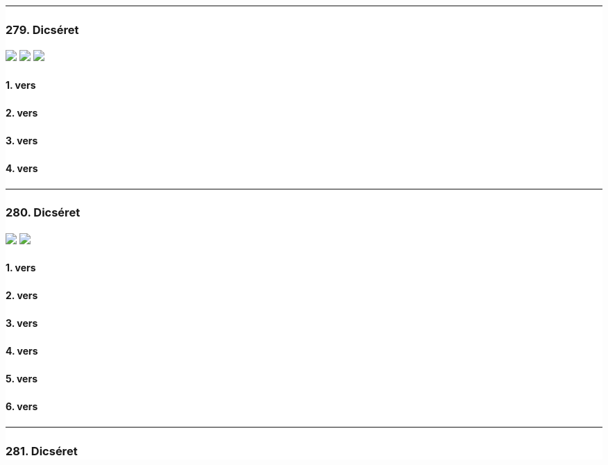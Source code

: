 <hr />

### 279. Dicséret

<img src="img/279-A   Vígak e föld lakosai [Original Size]_optimised.jpg" loading="lazy">
<img src="img/279-B   Vígak e föld lakosai [Original Size]_optimised.jpg" loading="lazy">
<img src="img/279-C   Vígak e föld lakosai [Original Size]_optimised.jpg" loading="lazy">


#### 1. vers

 

#### 2. vers

 

#### 3. vers

 

#### 4. vers

 
<hr />

### 280. Dicséret

<img src="img/280-A   Ismét egyik esztendeje [Original Size]_optimised.jpg" loading="lazy">
<img src="img/280-B   Ismét egyik esztendeje [Original Size]_optimised.jpg" loading="lazy">


#### 1. vers

 

#### 2. vers

 

#### 3. vers

 

#### 4. vers

 

#### 5. vers

 

#### 6. vers

 
<hr />

### 281. Dicséret
